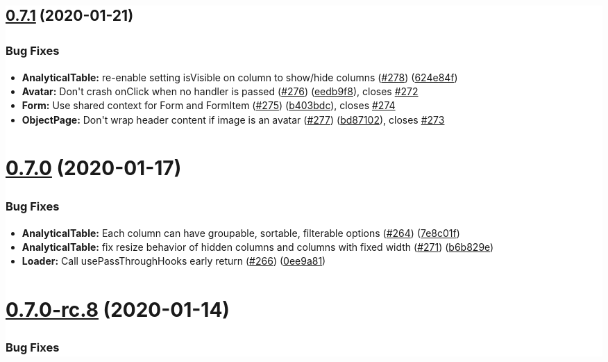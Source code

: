 



## [0.7.1](https://github.com/SAP/ui5-webcomponents-react/compare/v0.7.0...v0.7.1) (2020-01-21)


### Bug Fixes

* **AnalyticalTable:** re-enable setting isVisible on column to show/hide columns ([#278](https://github.com/SAP/ui5-webcomponents-react/issues/278)) ([624e84f](https://github.com/SAP/ui5-webcomponents-react/commit/624e84f876b6d421eba02bbfd07c223a1165b5d2))
* **Avatar:** Don't crash onClick when no handler is passed ([#276](https://github.com/SAP/ui5-webcomponents-react/issues/276)) ([eedb9f8](https://github.com/SAP/ui5-webcomponents-react/commit/eedb9f84f7266294f2d802fc9fc1103528196346)), closes [#272](https://github.com/SAP/ui5-webcomponents-react/issues/272)
* **Form:** Use shared context for Form and FormItem ([#275](https://github.com/SAP/ui5-webcomponents-react/issues/275)) ([b403bdc](https://github.com/SAP/ui5-webcomponents-react/commit/b403bdcce5bc57947c878b982206f1a4cb42cc80)), closes [#274](https://github.com/SAP/ui5-webcomponents-react/issues/274)
* **ObjectPage:** Don't wrap header content if image is an avatar ([#277](https://github.com/SAP/ui5-webcomponents-react/issues/277)) ([bd87102](https://github.com/SAP/ui5-webcomponents-react/commit/bd871023f902027b87ef848e13d79c86e3321d4f)), closes [#273](https://github.com/SAP/ui5-webcomponents-react/issues/273)





# [0.7.0](https://github.com/SAP/ui5-webcomponents-react/compare/v0.7.0-rc.8...v0.7.0) (2020-01-17)


### Bug Fixes

* **AnalyticalTable:** Each column can have groupable, sortable, filterable options ([#264](https://github.com/SAP/ui5-webcomponents-react/issues/264)) ([7e8c01f](https://github.com/SAP/ui5-webcomponents-react/commit/7e8c01f0b45b4edcceb8274c818bebe2323d3ad4))
* **AnalyticalTable:** fix resize behavior of hidden columns and columns with fixed width ([#271](https://github.com/SAP/ui5-webcomponents-react/issues/271)) ([b6b829e](https://github.com/SAP/ui5-webcomponents-react/commit/b6b829e7d706a2eb71ad5fe2cb7f2b9381897208))
* **Loader:** Call usePassThroughHooks early return ([#266](https://github.com/SAP/ui5-webcomponents-react/issues/266)) ([0ee9a81](https://github.com/SAP/ui5-webcomponents-react/commit/0ee9a81575300290cb5ca3551d067a88c6daffab))





# [0.7.0-rc.8](https://github.com/SAP/ui5-webcomponents-react/compare/v0.7.0-rc.7...v0.7.0-rc.8) (2020-01-14)


### Bug Fixes
